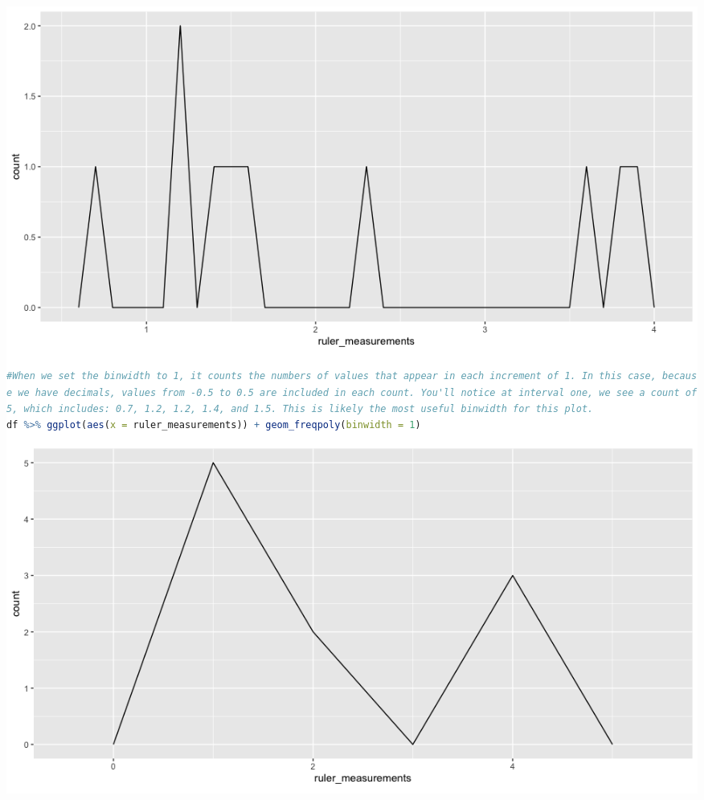 ![](lab5_files/figure-gfm/unnamed-chunk-6-1.png)

``` r
#When we set the binwidth to 1, it counts the numbers of values that appear in each increment of 1. In this case, because we have decimals, values from -0.5 to 0.5 are included in each count. You'll notice at interval one, we see a count of 5, which includes: 0.7, 1.2, 1.2, 1.4, and 1.5. This is likely the most useful binwidth for this plot. 
df %>% ggplot(aes(x = ruler_measurements)) + geom_freqpoly(binwidth = 1) 
```

![](lab5_files/figure-gfm/unnamed-chunk-6-2.png)
